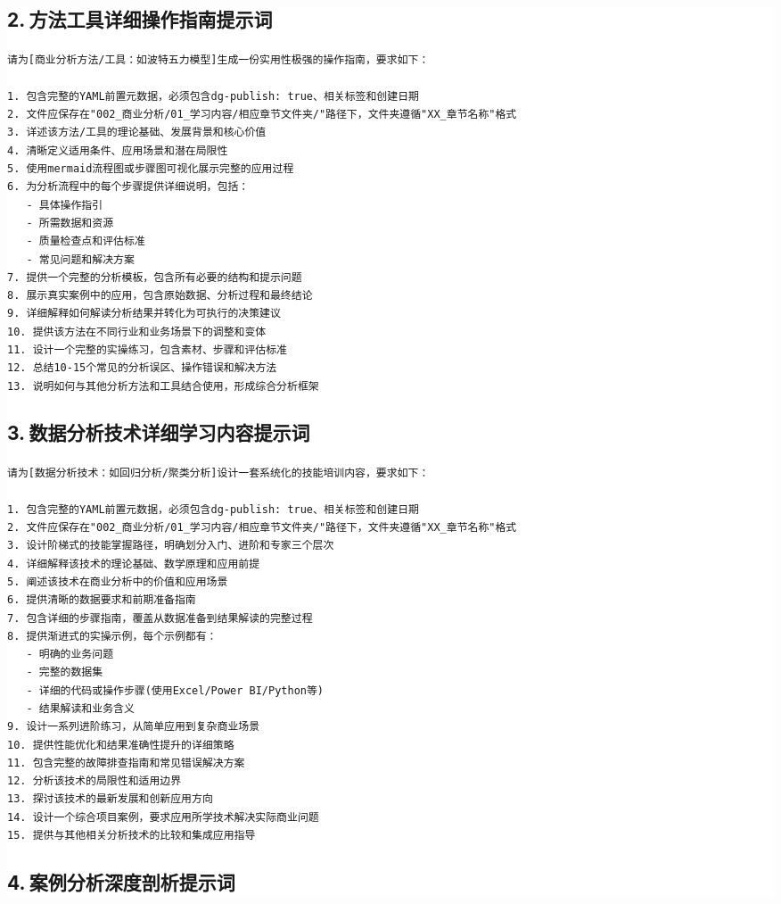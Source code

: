 ## 2. 方法工具详细操作指南提示词

```
请为[商业分析方法/工具：如波特五力模型]生成一份实用性极强的操作指南，要求如下：

1. 包含完整的YAML前置元数据，必须包含dg-publish: true、相关标签和创建日期
2. 文件应保存在"002_商业分析/01_学习内容/相应章节文件夹/"路径下，文件夹遵循"XX_章节名称"格式
3. 详述该方法/工具的理论基础、发展背景和核心价值
4. 清晰定义适用条件、应用场景和潜在局限性
5. 使用mermaid流程图或步骤图可视化展示完整的应用过程
6. 为分析流程中的每个步骤提供详细说明，包括：
   - 具体操作指引
   - 所需数据和资源
   - 质量检查点和评估标准
   - 常见问题和解决方案
7. 提供一个完整的分析模板，包含所有必要的结构和提示问题
8. 展示真实案例中的应用，包含原始数据、分析过程和最终结论
9. 详细解释如何解读分析结果并转化为可执行的决策建议
10. 提供该方法在不同行业和业务场景下的调整和变体
11. 设计一个完整的实操练习，包含素材、步骤和评估标准
12. 总结10-15个常见的分析误区、操作错误和解决方法
13. 说明如何与其他分析方法和工具结合使用，形成综合分析框架
```

## 3. 数据分析技术详细学习内容提示词

```
请为[数据分析技术：如回归分析/聚类分析]设计一套系统化的技能培训内容，要求如下：

1. 包含完整的YAML前置元数据，必须包含dg-publish: true、相关标签和创建日期
2. 文件应保存在"002_商业分析/01_学习内容/相应章节文件夹/"路径下，文件夹遵循"XX_章节名称"格式
3. 设计阶梯式的技能掌握路径，明确划分入门、进阶和专家三个层次
4. 详细解释该技术的理论基础、数学原理和应用前提
5. 阐述该技术在商业分析中的价值和应用场景
6. 提供清晰的数据要求和前期准备指南
7. 包含详细的步骤指南，覆盖从数据准备到结果解读的完整过程
8. 提供渐进式的实操示例，每个示例都有：
   - 明确的业务问题
   - 完整的数据集
   - 详细的代码或操作步骤(使用Excel/Power BI/Python等)
   - 结果解读和业务含义
9. 设计一系列进阶练习，从简单应用到复杂商业场景
10. 提供性能优化和结果准确性提升的详细策略
11. 包含完整的故障排查指南和常见错误解决方案
12. 分析该技术的局限性和适用边界
13. 探讨该技术的最新发展和创新应用方向
14. 设计一个综合项目案例，要求应用所学技术解决实际商业问题
15. 提供与其他相关分析技术的比较和集成应用指导
```

## 4. 案例分析深度剖析提示词
